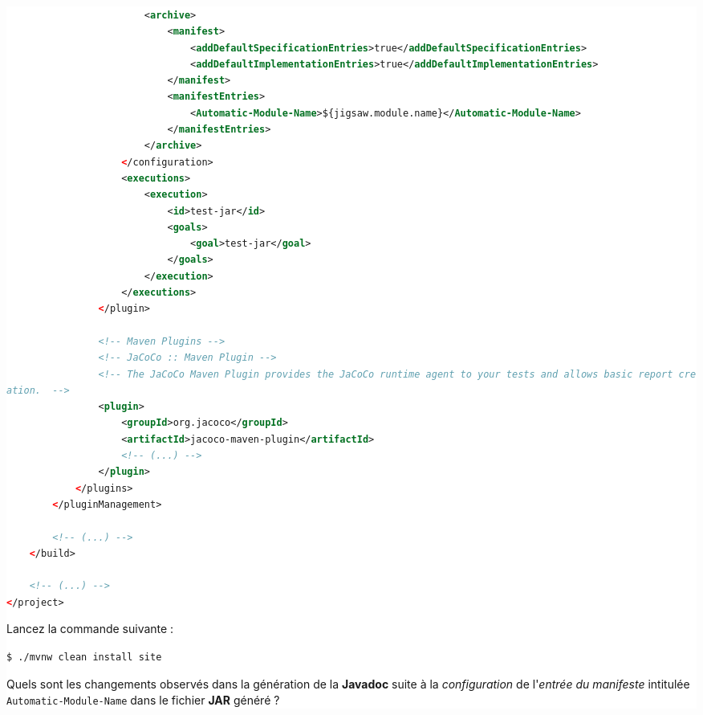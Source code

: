 ````xml
                        <archive>
                            <manifest>
                                <addDefaultSpecificationEntries>true</addDefaultSpecificationEntries>
                                <addDefaultImplementationEntries>true</addDefaultImplementationEntries>
                            </manifest>
                            <manifestEntries>
                                <Automatic-Module-Name>${jigsaw.module.name}</Automatic-Module-Name>
                            </manifestEntries>
                        </archive>
                    </configuration>
                    <executions>
                        <execution>
                            <id>test-jar</id>
                            <goals>
                                <goal>test-jar</goal>
                            </goals>
                        </execution>
                    </executions>
                </plugin>

                <!-- Maven Plugins -->
                <!-- JaCoCo :: Maven Plugin -->
                <!-- The JaCoCo Maven Plugin provides the JaCoCo runtime agent to your tests and allows basic report creation.  -->
                <plugin>
                    <groupId>org.jacoco</groupId>
                    <artifactId>jacoco-maven-plugin</artifactId>
                    <!-- (...) -->
                </plugin>
            </plugins>
        </pluginManagement>

        <!-- (...) -->
    </build>

    <!-- (...) -->
</project>
````

Lancez la commande suivante :

````shell
$ ./mvnw clean install site
````

Quels sont les changements observés dans la génération de la **Javadoc** suite à la _configuration_ de l'_entrée du manifeste_ intitulée `Automatic-Module-Name` dans le fichier **JAR** généré ?

